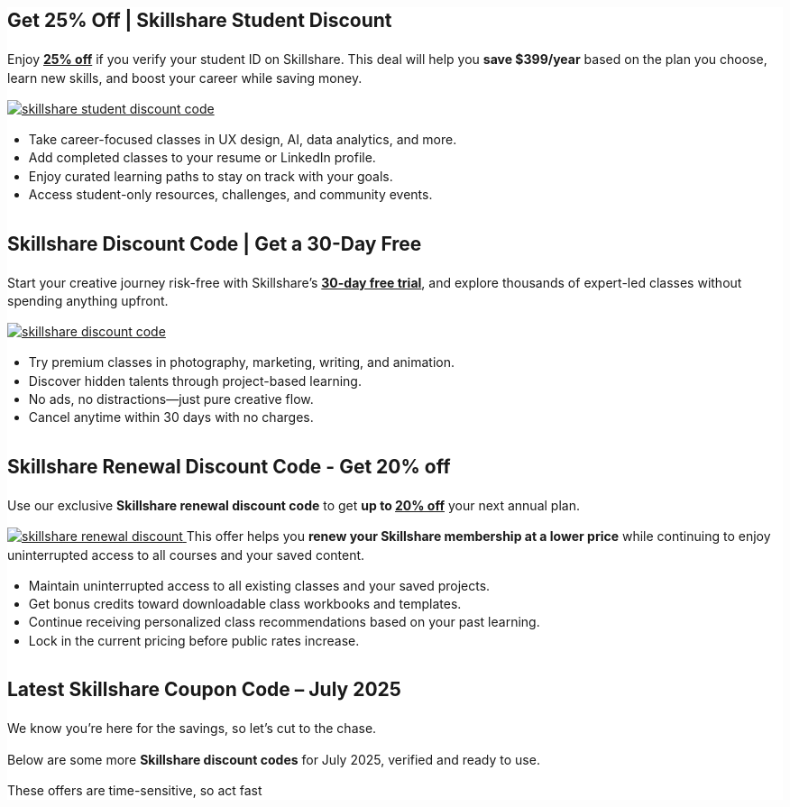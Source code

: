 ## Get 25% Off | Skillshare Student Discount

Enjoy [**25% off**](https://bit.ly/4dijtWD) if you verify your student ID on Skillshare. This deal will help you **save $399/year** based on the plan you choose, learn new skills, and boost your career while saving money.

[![skillshare student discount code](https://lh7-rt.googleusercontent.com/docsz/AD_4nXdTv4tP5UJ8suRRZuouXxrhDQsVXrzJ0uFsTFs4eWlWdMqCoNk1FPmR93IbxfdZGswJPU34on30kunnUxAgRBdRXD9k_wEFUyIEqimOmAVQ1IG44dvp1Mf1pIFJZ6-h-lyr9alc8Q?key=WpQB3VG-0lM2t9IuKzGqcQ)
](https://bit.ly/4dijtWD)
- Take career-focused classes in UX design, AI, data analytics, and more.
- Add completed classes to your resume or LinkedIn profile.
- Enjoy curated learning paths to stay on track with your goals.
- Access student-only resources, challenges, and community events.

## Skillshare Discount Code | Get a 30-Day Free

Start your creative journey risk-free with Skillshare’s [**30-day free trial**](https://bit.ly/4dijtWD), and explore thousands of expert-led classes without spending anything upfront.

[![skillshare discount code](https://lh7-rt.googleusercontent.com/docsz/AD_4nXfU4Vxi8qRgps-928TKiFRjnDoHFF5cRxZyxtqIFRhGycJrM1R2wMFgmeAhi_yed-M1YpWtz_X-UwNj9jrnccsylAsnfCGBBJ6PG1pqnWI4z-lDQHiiLohtwv5snag9vtQ3iShWYA?key=WpQB3VG-0lM2t9IuKzGqcQ)
](https://bit.ly/4dijtWD)
- Try premium classes in photography, marketing, writing, and animation.
- Discover hidden talents through project-based learning.
- No ads, no distractions—just pure creative flow.
- Cancel anytime within 30 days with no charges.

## Skillshare Renewal Discount Code - Get 20% off

Use our exclusive **Skillshare renewal discount code** to get **up to [20% off](https://bit.ly/4dijtWD)** your next annual plan.

[![skillshare renewal discount](https://lh7-rt.googleusercontent.com/docsz/AD_4nXdRpX3N0GD6BvyMSMTsxosyTOLQaQiSTT0Q5YZrhHlmbB2XWDdNRfFp5bPqjPV6QPSIzvlZp5vHJnLXBYJLdDt4d6uv7rH_6q0dj0gBHm6VuSOftUGncbonOE9PlV3Dls3oNkNm?key=WpQB3VG-0lM2t9IuKzGqcQ)
](https://bit.ly/4dijtWD)
This offer helps you **renew your Skillshare membership at a lower price** while continuing to enjoy uninterrupted access to all courses and your saved content.

- Maintain uninterrupted access to all existing classes and your saved projects.
- Get bonus credits toward downloadable class workbooks and templates.
- Continue receiving personalized class recommendations based on your past learning.
- Lock in the current pricing before public rates increase.

## Latest Skillshare Coupon Code – July 2025

We know you’re here for the savings, so let’s cut to the chase.

Below are some more **Skillshare discount codes** for July 2025, verified and ready to use.

These offers are time-sensitive, so act fast
